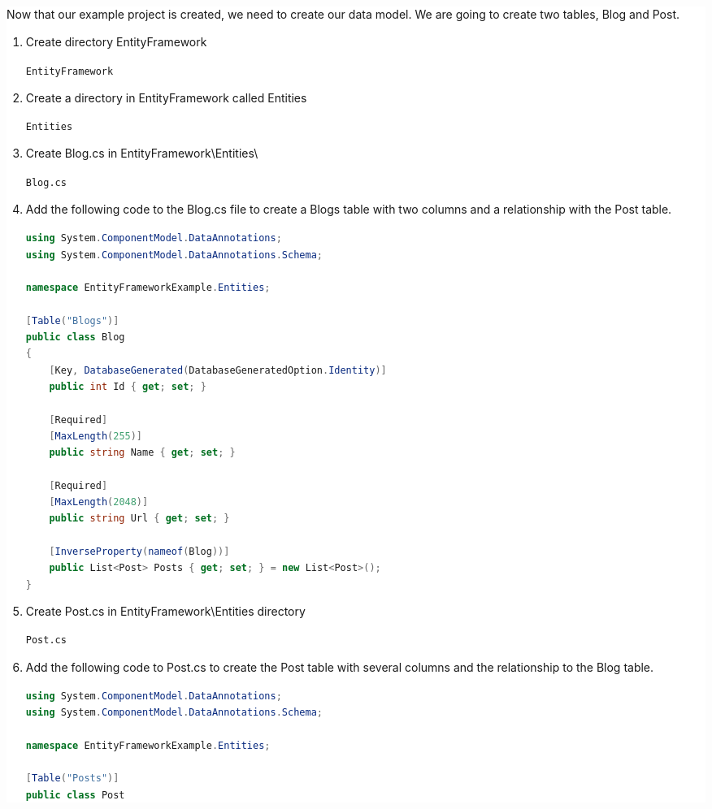 Now that our example project is created, we need to create our data model. We are going to create two tables, Blog and Post.

1. Create directory EntityFramework

    ```text
    EntityFramework
    ```

1. Create a directory in EntityFramework called Entities

    ```text
    Entities
    ```

1. Create Blog.cs in EntityFramework\Entities\

    ```text
   Blog.cs
   ```

1. Add the following code to the Blog.cs file to create a Blogs table with two columns and a relationship with the Post table.

    ```csharp
    using System.ComponentModel.DataAnnotations;
    using System.ComponentModel.DataAnnotations.Schema;

    namespace EntityFrameworkExample.Entities;

    [Table("Blogs")]
    public class Blog
    {
        [Key, DatabaseGenerated(DatabaseGeneratedOption.Identity)]
        public int Id { get; set; }

        [Required]
        [MaxLength(255)]
        public string Name { get; set; }

        [Required]
        [MaxLength(2048)]
        public string Url { get; set; }

        [InverseProperty(nameof(Blog))]
        public List<Post> Posts { get; set; } = new List<Post>();
    }
    ```

1. Create Post.cs in EntityFramework\Entities directory

    ```text
    Post.cs
    ```

1. Add the following code to Post.cs to create the Post table with several columns and the relationship to the Blog table.

    ```csharp
    using System.ComponentModel.DataAnnotations;
    using System.ComponentModel.DataAnnotations.Schema;

    namespace EntityFrameworkExample.Entities;

    [Table("Posts")]
    public class Post
   ```